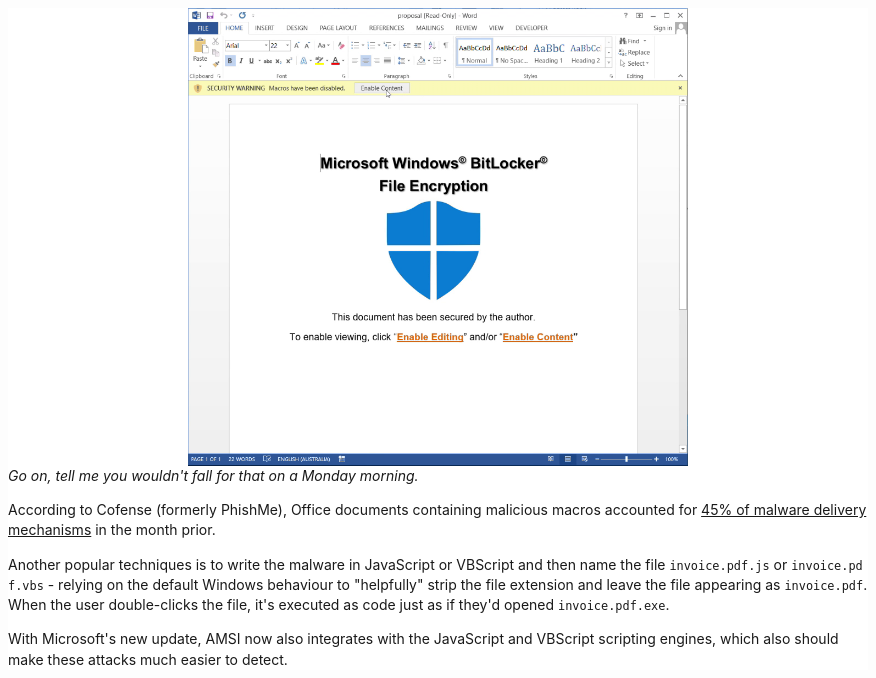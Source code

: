 <img src="/images/word-macro-2.png" alt="Malicious Word macro" style="width: 100%; max-width: 500px; display: block; margin: 0 auto; "/>
<em>Go on, tell me you wouldn't fall for that on a Monday morning.</em>

According to Cofense (formerly PhishMe), Office documents containing malicious macros accounted for [45% of malware delivery mechanisms](https://cofense.com/microsoft-office-macros-still-leader-malware-delivery/) in the month prior. 

Another popular techniques is to write the malware in JavaScript or VBScript and then name the file  `invoice.pdf.js` or `invoice.pdf.vbs` - relying on the default Windows behaviour to "helpfully" strip the file extension and leave the file appearing as `invoice.pdf`. When the user double-clicks the file, it's executed as code just as if they'd opened `invoice.pdf.exe`.

With Microsoft's new update, AMSI now also integrates with the JavaScript and VBScript scripting engines, which also should make these attacks much easier to detect.
